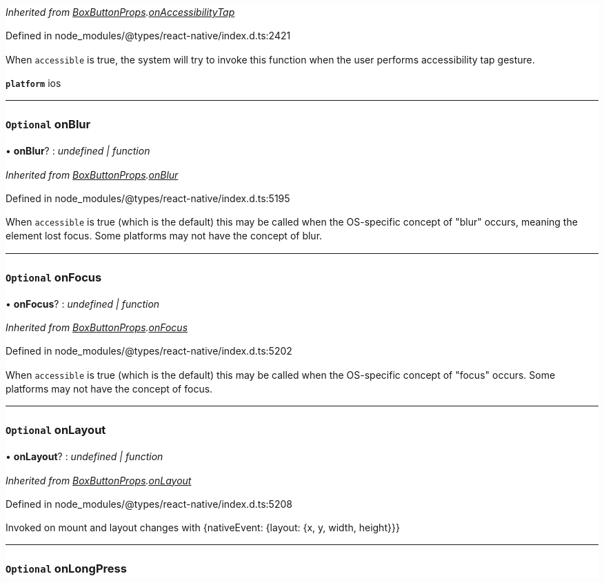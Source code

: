 *Inherited from [BoxButtonProps](_packages_ui_src_boxbutton_boxbutton_.boxbuttonprops.md).[onAccessibilityTap](_packages_ui_src_boxbutton_boxbutton_.boxbuttonprops.md#optional-onaccessibilitytap)*

Defined in node_modules/@types/react-native/index.d.ts:2421

When `accessible` is true, the system will try to invoke this function when the user performs accessibility tap gesture.

**`platform`** ios

___

### `Optional` onBlur

• **onBlur**? : *undefined | function*

*Inherited from [BoxButtonProps](_packages_ui_src_boxbutton_boxbutton_.boxbuttonprops.md).[onBlur](_packages_ui_src_boxbutton_boxbutton_.boxbuttonprops.md#optional-onblur)*

Defined in node_modules/@types/react-native/index.d.ts:5195

When `accessible` is true (which is the default) this may be called when
the OS-specific concept of "blur" occurs, meaning the element lost focus.
Some platforms may not have the concept of blur.

___

### `Optional` onFocus

• **onFocus**? : *undefined | function*

*Inherited from [BoxButtonProps](_packages_ui_src_boxbutton_boxbutton_.boxbuttonprops.md).[onFocus](_packages_ui_src_boxbutton_boxbutton_.boxbuttonprops.md#optional-onfocus)*

Defined in node_modules/@types/react-native/index.d.ts:5202

When `accessible` is true (which is the default) this may be called when
the OS-specific concept of "focus" occurs. Some platforms may not have
the concept of focus.

___

### `Optional` onLayout

• **onLayout**? : *undefined | function*

*Inherited from [BoxButtonProps](_packages_ui_src_boxbutton_boxbutton_.boxbuttonprops.md).[onLayout](_packages_ui_src_boxbutton_boxbutton_.boxbuttonprops.md#optional-onlayout)*

Defined in node_modules/@types/react-native/index.d.ts:5208

Invoked on mount and layout changes with
{nativeEvent: {layout: {x, y, width, height}}}

___

### `Optional` onLongPress
